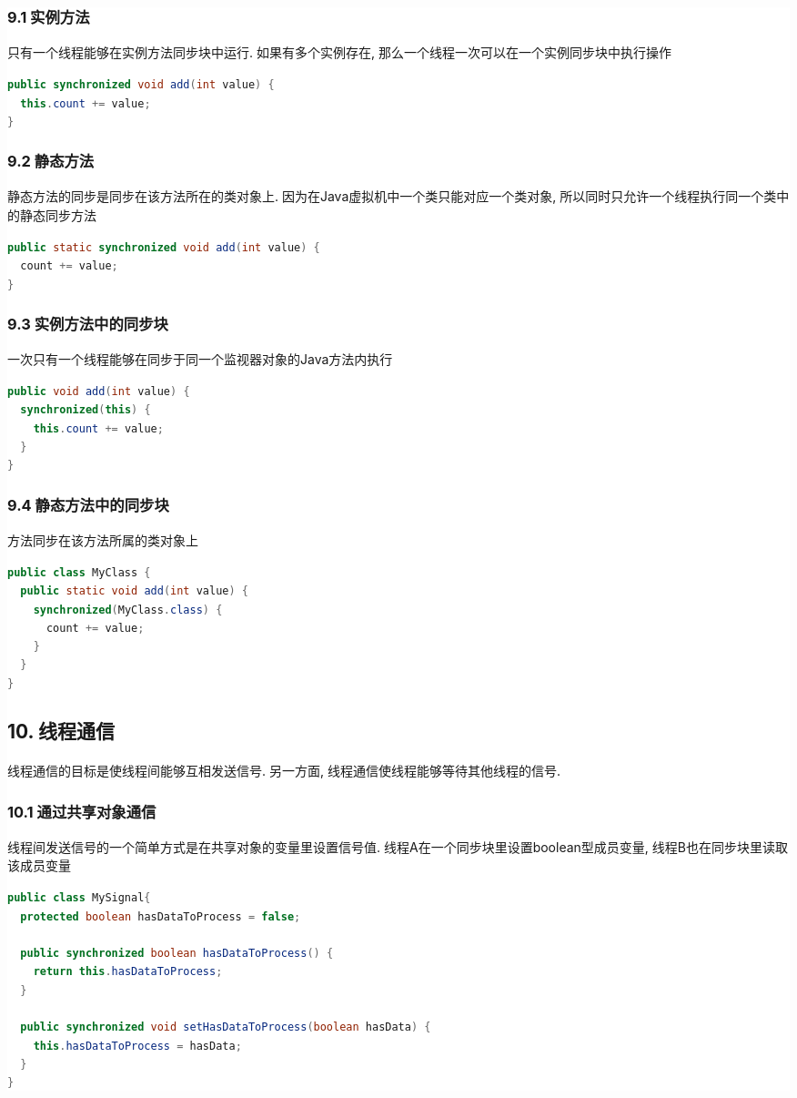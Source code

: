### 9.1 实例方法
只有一个线程能够在实例方法同步块中运行. 如果有多个实例存在, 那么一个线程一次可以在一个实例同步块中执行操作
```java
public synchronized void add(int value) {
  this.count += value;
}
```

### 9.2 静态方法
静态方法的同步是同步在该方法所在的类对象上. 因为在Java虚拟机中一个类只能对应一个类对象, 所以同时只允许一个线程执行同一个类中的静态同步方法
```java
public static synchronized void add(int value) {
  count += value;
}
```

### 9.3 实例方法中的同步块
一次只有一个线程能够在同步于同一个监视器对象的Java方法内执行
```java
public void add(int value) {
  synchronized(this) {
    this.count += value;
  }
}
```

### 9.4 静态方法中的同步块
方法同步在该方法所属的类对象上
```java
public class MyClass {
  public static void add(int value) {
    synchronized(MyClass.class) {
      count += value;
    }
  }
}
```


## 10. 线程通信
线程通信的目标是使线程间能够互相发送信号. 另一方面, 线程通信使线程能够等待其他线程的信号. 

### 10.1 通过共享对象通信
线程间发送信号的一个简单方式是在共享对象的变量里设置信号值. 线程A在一个同步块里设置boolean型成员变量, 线程B也在同步块里读取该成员变量
```java
public class MySignal{
  protected boolean hasDataToProcess = false;

  public synchronized boolean hasDataToProcess() {
    return this.hasDataToProcess;
  }

  public synchronized void setHasDataToProcess(boolean hasData) {
    this.hasDataToProcess = hasData;
  }
}
```
